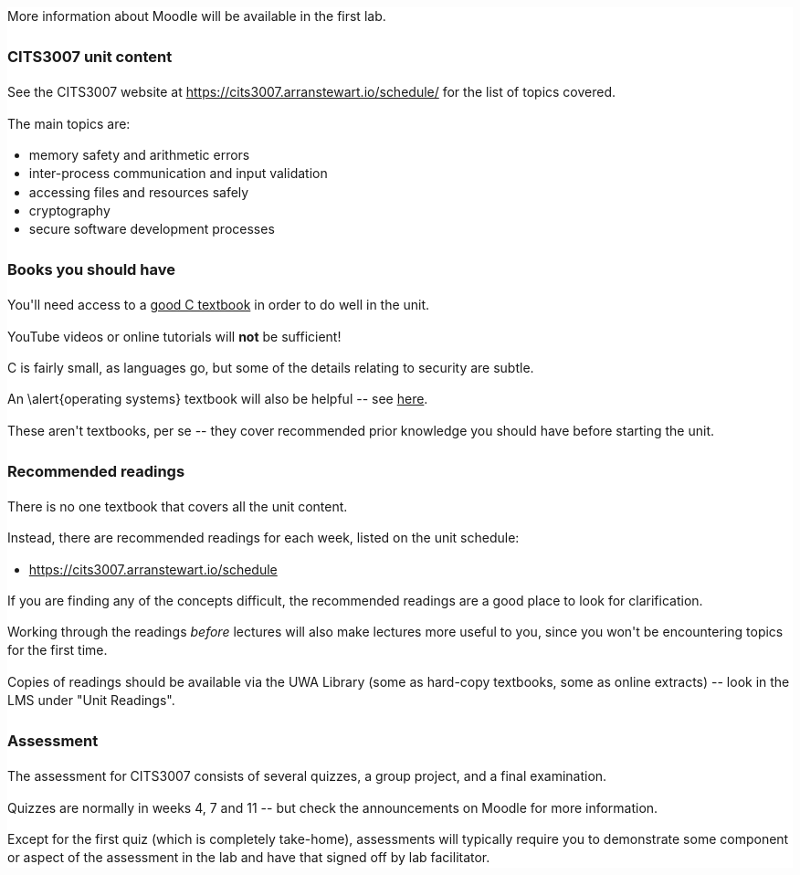 More
information about Moodle will be available in the first lab.


### CITS3007 unit content

See the CITS3007 website at <https://cits3007.arranstewart.io/schedule/>
for the list of topics covered.

The main topics are:

- memory safety and arithmetic errors
- inter-process communication and input validation
- accessing files and resources safely
- cryptography
- secure software development processes

### Books you should have

You'll need access to a [good C textbook][good-c] in order to do well in the unit.

[good-c]:  https://cits3007.arranstewart.io/resources/#c-programming

YouTube videos or online tutorials will **not** be sufficient!

C is fairly small, as languages go, but some of the details relating to security are subtle.

An \alert{operating systems} textbook will also be helpful -- see [here][os-text].

[os-text]: https://cits3007.arranstewart.io/resources/#operating-systems

These aren't textbooks, per se -- they cover recommended prior knowledge you
should have before starting the unit.

### Recommended readings

There is no one textbook that covers all the unit content.

Instead, there are recommended readings for each week, listed
on the unit schedule:

- <https://cits3007.arranstewart.io/schedule>

If you are finding any of the concepts difficult, the recommended
readings are a good place to look for clarification.

Working through the readings *before* lectures will also make lectures
more useful to you, since you won't be encountering topics for the first time.

Copies of readings should be available via the UWA Library (some as hard-copy textbooks,
some as online extracts) -- look in the LMS under "Unit Readings".


### Assessment

The assessment for CITS3007 consists of several quizzes, a group project, and a final examination.

Quizzes are normally in weeks 4, 7 and 11 -- but check the announcements on Moodle for more
information.

Except for the first quiz (which is completely take-home), assessments will typically require
you to demonstrate some component or aspect of the assessment
in the lab and have that signed off by lab facilitator.


[hardsec]: http://csg.csail.mit.edu/6.888Yan/
[^acsc-fn]: Australian Cyber Security Centre, 2021.
[^phair-fn]: UNSW Canberra, 2021.
[^nat-disast-fn]: Deloitte Access Economics, 2021.
[^kalat-fn]: See David Kalat, "[The First Major Data Breach: 1984](https://web.archive.org/web/20201216194227/https://www.thinkbrg.com/insights/publications/kalat-first-major-data-breach/)" (2020).
[sa-breach]: https://www.abc.net.au/news/2022-05-18/13000-more-sa-public-servants-involved-in-data-breach/101078646
[^sa-fn]: See Rory McClaren, "[More than 90,000 South Australian public servants now involved in payroll data breach][sa-breach]" (ABC News, May 2022)
[equifax-breach]: http://web.archive.org/web/20220727090628/https://techcrunch.com/2018/12/10/equifax-breach-preventable-house-oversight-report/
[^whittaker-fn]: See Zack Whittaker, "[Equifax breach was 'entirely preventable' had it used basic security measures, says House report][equifax-breach]" (TechCrunch, 2018)
[jin]: https://quiz.jinhong.org/
[previous-years]: https://cits3007.arranstewart.io/faq/#previous-content
[^selt]: See [SELT-Policy.doc](https://www.uwa.edu.au/policy/-/media/Project/UWA/UWA/Policy-Library/Policy/Teaching-and-Research-Training/Learning-and-Teaching/SELT/SELT-Policy.doc) (Word document) for UWA's SELT policy.
[stat-an]: https://en.wikipedia.org/wiki/Static_program_analysis
[dyn-an]:  https://en.wikipedia.org/wiki/Code_sanitizer
[testing]: https://en.wikipedia.org/wiki/Software_testing?
[^standard-dev]: The standard environment contains C development tools
[utm]: https://mac.getutm.app
[roy-sun-breach]: http://web.archive.org/web/20210228093256/https://www.ibtimes.com/who-roy-sun-purdue-graduate-sentenced-jail-changing-grades-straight-1559438
[china-police-breach]: http://web.archive.org/web/20220714015017/https://www.abc.net.au/news/2022-07-08/australian-citizens-exposed-in-shanghai-police-data-leak/101214904
[akamai-outage]: http://web.archive.org/web/20211105015341/https://www.abc.net.au/news/2021-06-17/banks-experiencing-outages-internet-banking-app/100223900
[^sydney-bin-fn]: See Sarah Gerathy, "[Confidential hospital patient records found dumped in Sydney bin][sydney-bin]" (ABC News, 21 April 2017)
[sydney-bin]: https://www.abc.net.au/news/2017-04-21/confidential-health-records-found-dumped-in-sydney-bin/8460694
[^uwa-phish]: At <https://cybersecurity.it.uwa.edu.au/stay-secure/email-scams-phishing>